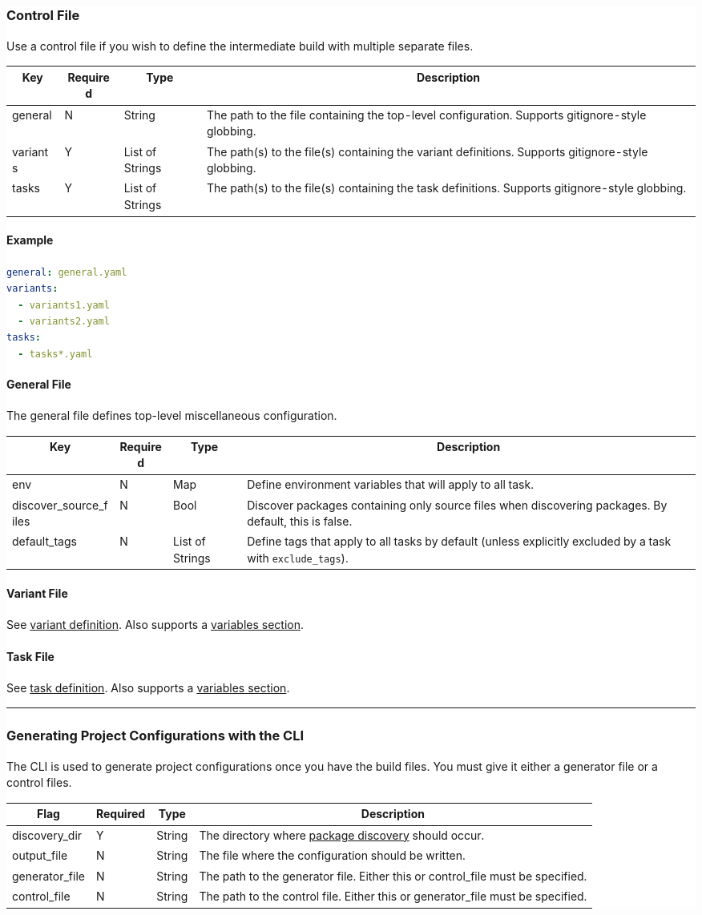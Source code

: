 ### Control File
Use a control file if you wish to define the intermediate build with multiple separate files.

| Key      | Required | Type            | Description                                                                                       |
|----------|----------|-----------------|---------------------------------------------------------------------------------------------------|
| general  | N        | String          | The path to the file containing the top-level configuration. Supports gitignore-style globbing.   |
| variants | Y        | List of Strings | The path(s) to the file(s) containing the variant definitions. Supports gitignore-style globbing. |
| tasks    | Y        | List of Strings | The path(s) to the file(s) containing the task definitions. Supports gitignore-style globbing.    |

#### Example
```yaml
general: general.yaml
variants:
  - variants1.yaml
  - variants2.yaml
tasks:
  - tasks*.yaml
```

#### General File
The general file defines top-level miscellaneous configuration.

| Key                   | Required | Type            | Description                                                                                              |
|-----------------------|----------|-----------------|----------------------------------------------------------------------------------------------------------|
| env                   | N        | Map             | Define environment variables that will apply to all task.                                                |
| discover_source_files | N        | Bool            | Discover packages containing only source files when discovering packages. By default, this is false.     |
| default_tags          | N        | List of Strings | Define tags that apply to all tasks by default (unless explicitly excluded by a task with `exclude_tags`). |

#### Variant File
See [variant definition](#variant-definition-1). Also supports a [variables section](#variables-section).

#### Task File
See [task definition](#task-definition). Also supports a [variables section](#variables-section).

---

### Generating Project Configurations with the CLI
The CLI is used to generate project configurations once you have the build files. You must give it either a
generator file or a control files.

| Flag           | Required | Type   | Description                                                                         |
|----------------|----------|--------|-------------------------------------------------------------------------------------|
| discovery_dir  | Y        | String | The directory where [package discovery](#automatic-package-discovery) should occur. |
| output_file    | N        | String | The file where the configuration should be written.                                 |
| generator_file | N        | String | The path to the generator file. Either this or control_file must be specified.      |
| control_file   | N        | String | The path to the control file. Either this or generator_file must be specified.      |
